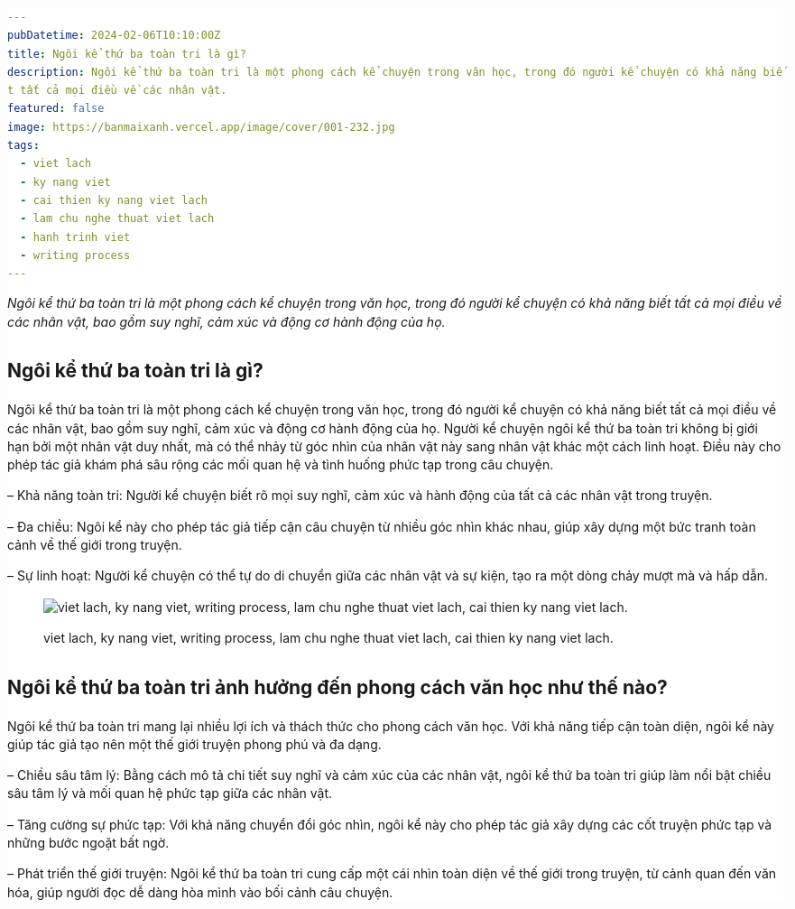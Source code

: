 ```yaml
---
pubDatetime: 2024-02-06T10:10:00Z
title: Ngôi kể thứ ba toàn tri là gì?
description: Ngôi kể thứ ba toàn tri là một phong cách kể chuyện trong văn học, trong đó người kể chuyện có khả năng biết tất cả mọi điều về các nhân vật.
featured: false
image: https://banmaixanh.vercel.app/image/cover/001-232.jpg
tags:
  - viet lach
  - ky nang viet
  - cai thien ky nang viet lach
  - lam chu nghe thuat viet lach
  - hanh trinh viet
  - writing process
---
```


_Ngôi kể thứ ba toàn tri là một phong cách kể chuyện trong văn học, trong đó người kể chuyện có khả năng biết tất cả mọi điều về các nhân vật, bao gồm suy nghĩ, cảm xúc và động cơ hành động của họ._

## Ngôi kể thứ ba toàn tri là gì?

Ngôi kể thứ ba toàn tri là một phong cách kể chuyện trong văn học, trong đó người kể chuyện có khả năng biết tất cả mọi điều về các nhân vật, bao gồm suy nghĩ, cảm xúc và động cơ hành động của họ. Người kể chuyện ngôi kể thứ ba toàn tri không bị giới hạn bởi một nhân vật duy nhất, mà có thể nhảy từ góc nhìn của nhân vật này sang nhân vật khác một cách linh hoạt. Điều này cho phép tác giả khám phá sâu rộng các mối quan hệ và tình huống phức tạp trong câu chuyện.

– Khả năng toàn tri: Người kể chuyện biết rõ mọi suy nghĩ, cảm xúc và hành động của tất cả các nhân vật trong truyện.

– Đa chiều: Ngôi kể này cho phép tác giả tiếp cận câu chuyện từ nhiều góc nhìn khác nhau, giúp xây dựng một bức tranh toàn cảnh về thế giới trong truyện.

– Sự linh hoạt: Người kể chuyện có thể tự do di chuyển giữa các nhân vật và sự kiện, tạo ra một dòng chảy mượt mà và hấp dẫn.

<figure><img src="https://banmaixanh.vercel.app/image/article/viet-lach-048.jpg" alt="viet lach, ky nang viet, writing process, lam chu nghe thuat viet lach, cai thien ky nang viet lach." title="viet lach, ky nang viet, writing process, lam chu nghe thuat viet lach, cai thien ky nang viet lach." height=100% width=100%><figcaption><p>viet lach, ky nang viet, writing process, lam chu nghe thuat viet lach, cai thien ky nang viet lach.</p></figcaption></figure>

## Ngôi kể thứ ba toàn tri ảnh hưởng đến phong cách văn học như thế nào?

Ngôi kể thứ ba toàn tri mang lại nhiều lợi ích và thách thức cho phong cách văn học. Với khả năng tiếp cận toàn diện, ngôi kể này giúp tác giả tạo nên một thế giới truyện phong phú và đa dạng.

– Chiều sâu tâm lý: Bằng cách mô tả chi tiết suy nghĩ và cảm xúc của các nhân vật, ngôi kể thứ ba toàn tri giúp làm nổi bật chiều sâu tâm lý và mối quan hệ phức tạp giữa các nhân vật.

– Tăng cường sự phức tạp: Với khả năng chuyển đổi góc nhìn, ngôi kể này cho phép tác giả xây dựng các cốt truyện phức tạp và những bước ngoặt bất ngờ.

– Phát triển thế giới truyện: Ngôi kể thứ ba toàn tri cung cấp một cái nhìn toàn diện về thế giới trong truyện, từ cảnh quan đến văn hóa, giúp người đọc dễ dàng hòa mình vào bối cảnh câu chuyện.
